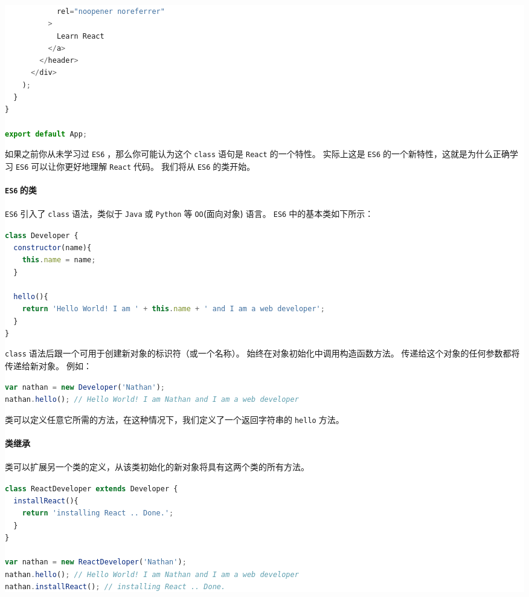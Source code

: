 ```javascript
            rel="noopener noreferrer"
          >
            Learn React
          </a>
        </header>
      </div>
    );
  }
}

export default App;

```

如果之前你从未学习过 `ES6` ，那么你可能认为这个 `class` 语句是 `React` 的一个特性。 实际上这是 `ES6` 的一个新特性，这就是为什么正确学习 `ES6` 可以让你更好地理解 `React` 代码。 我们将从 `ES6` 的类开始。

#### `ES6` 的类

`ES6` 引入了 `class` 语法，类似于 `Java` 或 `Python` 等 `OO`(面向对象) 语言。 `ES6` 中的基本类如下所示：

```javascript
class Developer {
  constructor(name){
    this.name = name;
  }

  hello(){
    return 'Hello World! I am ' + this.name + ' and I am a web developer';
  }
}
```

`class` 语法后跟一个可用于创建新对象的标识符（或一个名称）。 始终在对象初始化中调用构造函数方法。 传递给这个对象的任何参数都将传递给新对象。 例如：



```javascript
var nathan = new Developer('Nathan');
nathan.hello(); // Hello World! I am Nathan and I am a web developer
```

类可以定义任意它所需的方法，在这种情况下，我们定义了一个返回字符串的 `hello` 方法。

#### 类继承

类可以扩展另一个类的定义，从该类初始化的新对象将具有这两个类的所有方法。

```javascript
class ReactDeveloper extends Developer {
  installReact(){
    return 'installing React .. Done.';
  }
}

var nathan = new ReactDeveloper('Nathan');
nathan.hello(); // Hello World! I am Nathan and I am a web developer
nathan.installReact(); // installing React .. Done.
```

